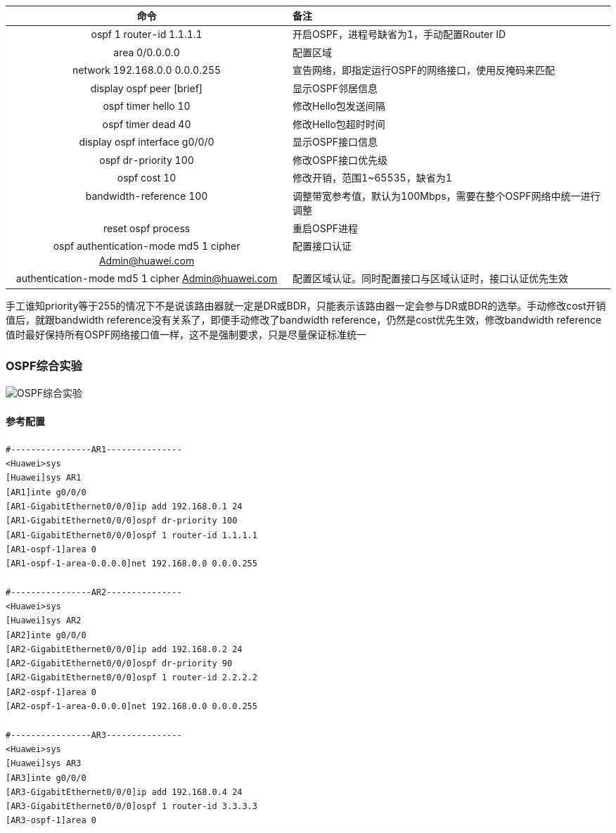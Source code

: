 | 命令 | 备注 |
| :-: | :-- |
| ospf 1 router-id 1.1.1.1 | 开启OSPF，进程号缺省为1，手动配置Router ID |
| area 0/0.0.0.0 | 配置区域 |
| network 192.168.0.0 0.0.0.255 | 宣告网络，即指定运行OSPF的网络接口，使用反掩码来匹配 |
| display ospf peer [brief] | 显示OSPF邻居信息 |
| ospf timer hello 10 | 修改Hello包发送间隔 |
| ospf timer dead 40 | 修改Hello包超时时间 |
| display ospf interface g0/0/0 | 显示OSPF接口信息 |
| ospf dr-priority 100 | 修改OSPF接口优先级 |
| ospf cost 10 | 修改开销，范围1~65535，缺省为1 |
| bandwidth-reference 100 | 调整带宽参考值，默认为100Mbps，需要在整个OSPF网络中统一进行调整 |
| reset ospf process | 重启OSPF进程 |
| ospf authentication-mode md5 1 cipher Admin@huawei.com | 配置接口认证 |
| authentication-mode md5 1 cipher Admin@huawei.com | 配置区域认证。同时配置接口与区域认证时，接口认证优先生效 |

手工谁知priority等于255的情况下不是说该路由器就一定是DR或BDR，只能表示该路由器一定会参与DR或BDR的选举。手动修改cost开销值后，就跟bandwidth reference没有关系了，即便手动修改了bandwidth reference，仍然是cost优先生效，修改bandwidth reference值时最好保持所有OSPF网络接口值一样，这不是强制要求，只是尽量保证标准统一

### OSPF综合实验

![OSPF综合实验](https://www.z4a.net/images/2023/09/20/OSPF.png)

#### 参考配置

```VRP
#----------------AR1---------------
<Huawei>sys
[Huawei]sys AR1
[AR1]inte g0/0/0
[AR1-GigabitEthernet0/0/0]ip add 192.168.0.1 24
[AR1-GigabitEthernet0/0/0]ospf dr-priority 100
[AR1-GigabitEthernet0/0/0]ospf 1 router-id 1.1.1.1
[AR1-ospf-1]area 0
[AR1-ospf-1-area-0.0.0.0]net 192.168.0.0 0.0.0.255

#----------------AR2---------------
<Huawei>sys
[Huawei]sys AR2
[AR2]inte g0/0/0
[AR2-GigabitEthernet0/0/0]ip add 192.168.0.2 24
[AR2-GigabitEthernet0/0/0]ospf dr-priority 90
[AR2-GigabitEthernet0/0/0]ospf 1 router-id 2.2.2.2 
[AR2-ospf-1]area 0 
[AR2-ospf-1-area-0.0.0.0]net 192.168.0.0 0.0.0.255

#----------------AR3---------------
<Huawei>sys
[Huawei]sys AR3
[AR3]inte g0/0/0
[AR3-GigabitEthernet0/0/0]ip add 192.168.0.4 24
[AR3-GigabitEthernet0/0/0]ospf 1 router-id 3.3.3.3
[AR3-ospf-1]area 0
```